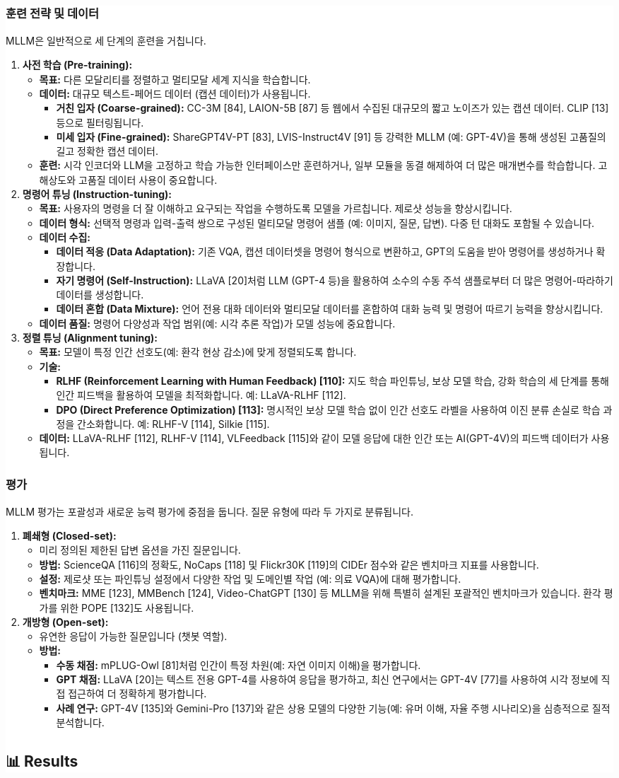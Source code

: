 ### 훈련 전략 및 데이터

MLLM은 일반적으로 세 단계의 훈련을 거칩니다.

1. **사전 학습 (Pre-training):**
   - **목표:** 다른 모달리티를 정렬하고 멀티모달 세계 지식을 학습합니다.
   - **데이터:** 대규모 텍스트-페어드 데이터 (캡션 데이터)가 사용됩니다.
     - **거친 입자 (Coarse-grained):** CC-3M [84], LAION-5B [87] 등 웹에서 수집된 대규모의 짧고 노이즈가 있는 캡션 데이터. CLIP [13] 등으로 필터링됩니다.
     - **미세 입자 (Fine-grained):** ShareGPT4V-PT [83], LVIS-Instruct4V [91] 등 강력한 MLLM (예: GPT-4V)을 통해 생성된 고품질의 길고 정확한 캡션 데이터.
   - **훈련:** 시각 인코더와 LLM을 고정하고 학습 가능한 인터페이스만 훈련하거나, 일부 모듈을 동결 해제하여 더 많은 매개변수를 학습합니다. 고해상도와 고품질 데이터 사용이 중요합니다.
2. **명령어 튜닝 (Instruction-tuning):**
   - **목표:** 사용자의 명령을 더 잘 이해하고 요구되는 작업을 수행하도록 모델을 가르칩니다. 제로샷 성능을 향상시킵니다.
   - **데이터 형식:** 선택적 명령과 입력-출력 쌍으로 구성된 멀티모달 명령어 샘플 (예: 이미지, 질문, 답변). 다중 턴 대화도 포함될 수 있습니다.
   - **데이터 수집:**
     - **데이터 적응 (Data Adaptation):** 기존 VQA, 캡션 데이터셋을 명령어 형식으로 변환하고, GPT의 도움을 받아 명령어를 생성하거나 확장합니다.
     - **자기 명령어 (Self-Instruction):** LLaVA [20]처럼 LLM (GPT-4 등)을 활용하여 소수의 수동 주석 샘플로부터 더 많은 명령어-따라하기 데이터를 생성합니다.
     - **데이터 혼합 (Data Mixture):** 언어 전용 대화 데이터와 멀티모달 데이터를 혼합하여 대화 능력 및 명령어 따르기 능력을 향상시킵니다.
   - **데이터 품질:** 명령어 다양성과 작업 범위(예: 시각 추론 작업)가 모델 성능에 중요합니다.
3. **정렬 튜닝 (Alignment tuning):**
   - **목표:** 모델이 특정 인간 선호도(예: 환각 현상 감소)에 맞게 정렬되도록 합니다.
   - **기술:**
     - **RLHF (Reinforcement Learning with Human Feedback) [110]:** 지도 학습 파인튜닝, 보상 모델 학습, 강화 학습의 세 단계를 통해 인간 피드백을 활용하여 모델을 최적화합니다. 예: LLaVA-RLHF [112].
     - **DPO (Direct Preference Optimization) [113]:** 명시적인 보상 모델 학습 없이 인간 선호도 라벨을 사용하여 이진 분류 손실로 학습 과정을 간소화합니다. 예: RLHF-V [114], Silkie [115].
   - **데이터:** LLaVA-RLHF [112], RLHF-V [114], VLFeedback [115]와 같이 모델 응답에 대한 인간 또는 AI(GPT-4V)의 피드백 데이터가 사용됩니다.

### 평가

MLLM 평가는 포괄성과 새로운 능력 평가에 중점을 둡니다. 질문 유형에 따라 두 가지로 분류됩니다.

1. **폐쇄형 (Closed-set):**
   - 미리 정의된 제한된 답변 옵션을 가진 질문입니다.
   - **방법:** ScienceQA [116]의 정확도, NoCaps [118] 및 Flickr30K [119]의 CIDEr 점수와 같은 벤치마크 지표를 사용합니다.
   - **설정:** 제로샷 또는 파인튜닝 설정에서 다양한 작업 및 도메인별 작업 (예: 의료 VQA)에 대해 평가합니다.
   - **벤치마크:** MME [123], MMBench [124], Video-ChatGPT [130] 등 MLLM을 위해 특별히 설계된 포괄적인 벤치마크가 있습니다. 환각 평가를 위한 POPE [132]도 사용됩니다.
2. **개방형 (Open-set):**
   - 유연한 응답이 가능한 질문입니다 (챗봇 역할).
   - **방법:**
     - **수동 채점:** mPLUG-Owl [81]처럼 인간이 특정 차원(예: 자연 이미지 이해)을 평가합니다.
     - **GPT 채점:** LLaVA [20]는 텍스트 전용 GPT-4를 사용하여 응답을 평가하고, 최신 연구에서는 GPT-4V [77]를 사용하여 시각 정보에 직접 접근하여 더 정확하게 평가합니다.
     - **사례 연구:** GPT-4V [135]와 Gemini-Pro [137]와 같은 상용 모델의 다양한 기능(예: 유머 이해, 자율 주행 시나리오)을 심층적으로 질적 분석합니다.

## 📊 Results

